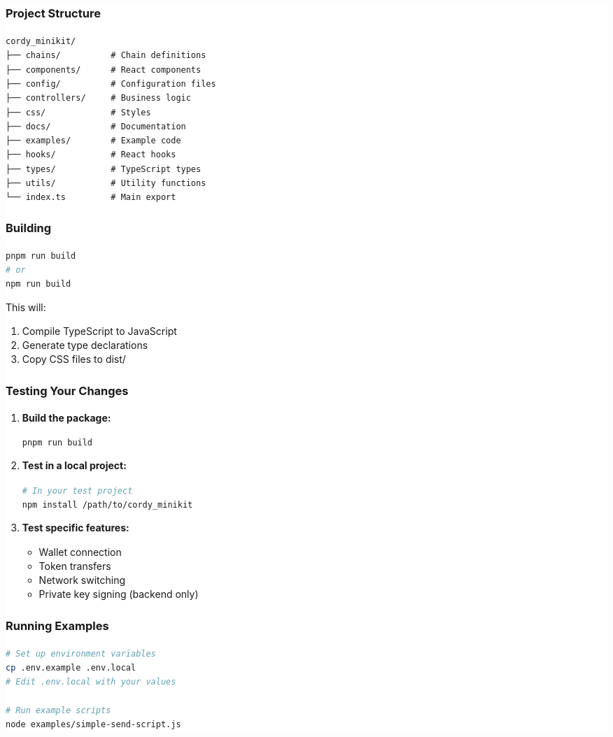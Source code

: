### Project Structure

```
cordy_minikit/
├── chains/          # Chain definitions
├── components/      # React components
├── config/          # Configuration files
├── controllers/     # Business logic
├── css/             # Styles
├── docs/            # Documentation
├── examples/        # Example code
├── hooks/           # React hooks
├── types/           # TypeScript types
├── utils/           # Utility functions
└── index.ts         # Main export
```

### Building

```bash
pnpm run build
# or
npm run build
```

This will:
1. Compile TypeScript to JavaScript
2. Generate type declarations
3. Copy CSS files to dist/

### Testing Your Changes

1. **Build the package:**
   ```bash
   pnpm run build
   ```

2. **Test in a local project:**
   ```bash
   # In your test project
   npm install /path/to/cordy_minikit
   ```

3. **Test specific features:**
   - Wallet connection
   - Token transfers
   - Network switching
   - Private key signing (backend only)

### Running Examples

```bash
# Set up environment variables
cp .env.example .env.local
# Edit .env.local with your values

# Run example scripts
node examples/simple-send-script.js
```
